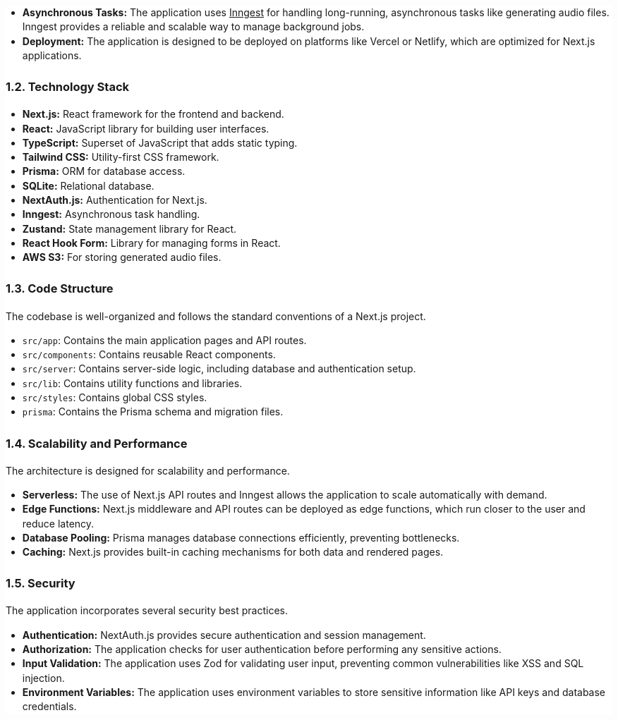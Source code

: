 - **Asynchronous Tasks:** The application uses [Inngest](https://www.inngest.com/) for handling long-running, asynchronous tasks like generating audio files. Inngest provides a reliable and scalable way to manage background jobs.
- **Deployment:** The application is designed to be deployed on platforms like Vercel or Netlify, which are optimized for Next.js applications.

### 1.2. Technology Stack

- **Next.js:** React framework for the frontend and backend.
- **React:** JavaScript library for building user interfaces.
- **TypeScript:** Superset of JavaScript that adds static typing.
- **Tailwind CSS:** Utility-first CSS framework.
- **Prisma:** ORM for database access.
- **SQLite:** Relational database.
- **NextAuth.js:** Authentication for Next.js.
- **Inngest:** Asynchronous task handling.
- **Zustand:** State management library for React.
- **React Hook Form:** Library for managing forms in React.
- **AWS S3:** For storing generated audio files.

### 1.3. Code Structure

The codebase is well-organized and follows the standard conventions of a Next.js project.

- `src/app`: Contains the main application pages and API routes.
- `src/components`: Contains reusable React components.
- `src/server`: Contains server-side logic, including database and authentication setup.
- `src/lib`: Contains utility functions and libraries.
- `src/styles`: Contains global CSS styles.
- `prisma`: Contains the Prisma schema and migration files.

### 1.4. Scalability and Performance

The architecture is designed for scalability and performance.

- **Serverless:** The use of Next.js API routes and Inngest allows the application to scale automatically with demand.
- **Edge Functions:** Next.js middleware and API routes can be deployed as edge functions, which run closer to the user and reduce latency.
- **Database Pooling:** Prisma manages database connections efficiently, preventing bottlenecks.
- **Caching:** Next.js provides built-in caching mechanisms for both data and rendered pages.

### 1.5. Security

The application incorporates several security best practices.

- **Authentication:** NextAuth.js provides secure authentication and session management.
- **Authorization:** The application checks for user authentication before performing any sensitive actions.
- **Input Validation:** The application uses Zod for validating user input, preventing common vulnerabilities like XSS and SQL injection.
- **Environment Variables:** The application uses environment variables to store sensitive information like API keys and database credentials.
